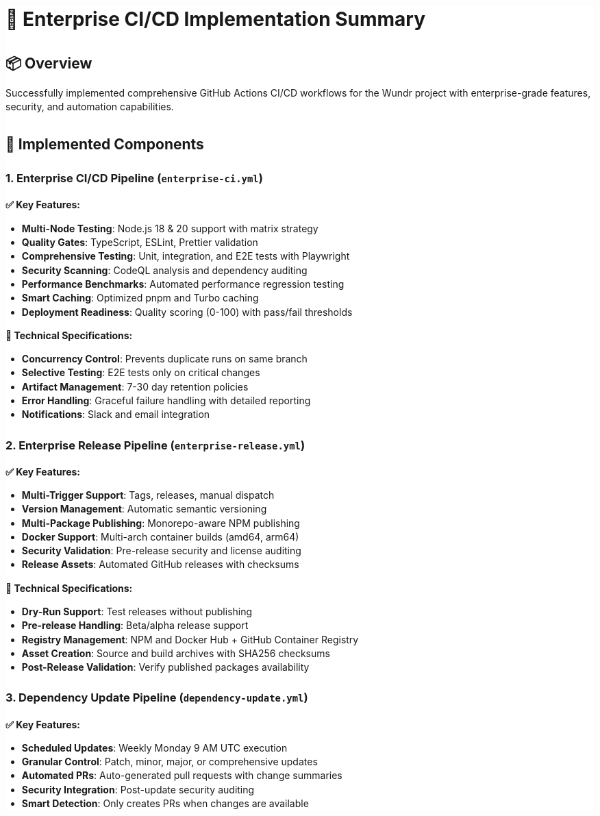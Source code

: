 # 🔄 Enterprise CI/CD Implementation Summary

## 📦 Overview

Successfully implemented comprehensive GitHub Actions CI/CD workflows for the Wundr project with enterprise-grade features, security, and automation capabilities.

## 🚀 Implemented Components

### 1. Enterprise CI/CD Pipeline (`enterprise-ci.yml`)

**✅ Key Features:**
- **Multi-Node Testing**: Node.js 18 & 20 support with matrix strategy
- **Quality Gates**: TypeScript, ESLint, Prettier validation
- **Comprehensive Testing**: Unit, integration, and E2E tests with Playwright
- **Security Scanning**: CodeQL analysis and dependency auditing
- **Performance Benchmarks**: Automated performance regression testing
- **Smart Caching**: Optimized pnpm and Turbo caching
- **Deployment Readiness**: Quality scoring (0-100) with pass/fail thresholds

**🔧 Technical Specifications:**
- **Concurrency Control**: Prevents duplicate runs on same branch
- **Selective Testing**: E2E tests only on critical changes
- **Artifact Management**: 7-30 day retention policies
- **Error Handling**: Graceful failure handling with detailed reporting
- **Notifications**: Slack and email integration

### 2. Enterprise Release Pipeline (`enterprise-release.yml`)

**✅ Key Features:**
- **Multi-Trigger Support**: Tags, releases, manual dispatch
- **Version Management**: Automatic semantic versioning
- **Multi-Package Publishing**: Monorepo-aware NPM publishing
- **Docker Support**: Multi-arch container builds (amd64, arm64)
- **Security Validation**: Pre-release security and license auditing
- **Release Assets**: Automated GitHub releases with checksums

**🔧 Technical Specifications:**
- **Dry-Run Support**: Test releases without publishing
- **Pre-release Handling**: Beta/alpha release support
- **Registry Management**: NPM and Docker Hub + GitHub Container Registry
- **Asset Creation**: Source and build archives with SHA256 checksums
- **Post-Release Validation**: Verify published packages availability

### 3. Dependency Update Pipeline (`dependency-update.yml`)

**✅ Key Features:**
- **Scheduled Updates**: Weekly Monday 9 AM UTC execution
- **Granular Control**: Patch, minor, major, or comprehensive updates
- **Automated PRs**: Auto-generated pull requests with change summaries
- **Security Integration**: Post-update security auditing
- **Smart Detection**: Only creates PRs when changes are available
